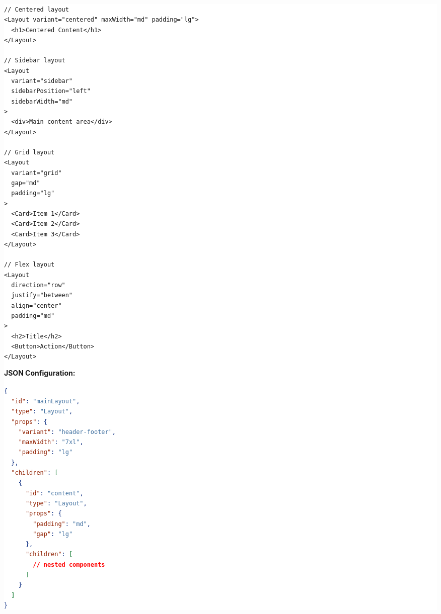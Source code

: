 ```tsx
// Centered layout
<Layout variant="centered" maxWidth="md" padding="lg">
  <h1>Centered Content</h1>
</Layout>

// Sidebar layout
<Layout 
  variant="sidebar" 
  sidebarPosition="left" 
  sidebarWidth="md"
>
  <div>Main content area</div>
</Layout>

// Grid layout
<Layout 
  variant="grid" 
  gap="md" 
  padding="lg"
>
  <Card>Item 1</Card>
  <Card>Item 2</Card>
  <Card>Item 3</Card>
</Layout>

// Flex layout
<Layout 
  direction="row" 
  justify="between" 
  align="center" 
  padding="md"
>
  <h2>Title</h2>
  <Button>Action</Button>
</Layout>
```

**JSON Configuration:**
```json
{
  "id": "mainLayout",
  "type": "Layout",
  "props": {
    "variant": "header-footer",
    "maxWidth": "7xl",
    "padding": "lg"
  },
  "children": [
    {
      "id": "content",
      "type": "Layout",
      "props": {
        "padding": "md",
        "gap": "lg"
      },
      "children": [
        // nested components
      ]
    }
  ]
}
```
